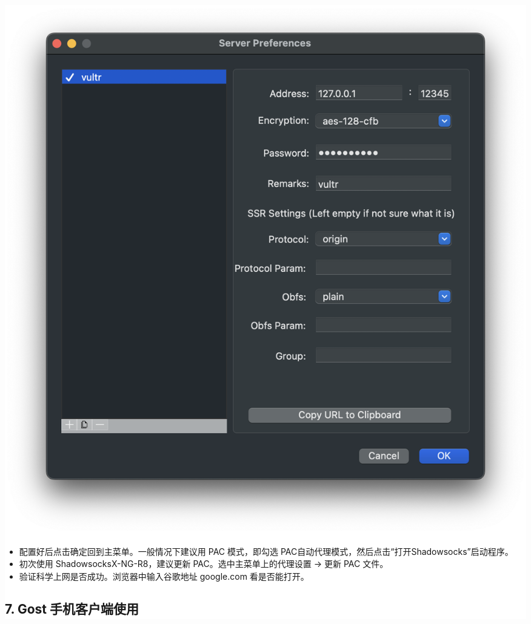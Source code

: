![Gost Client Config](/images/gostclient02.png)

- 配置好后点击确定回到主菜单。一般情况下建议用 PAC 模式，即勾选 PAC自动代理模式，然后点击“打开Shadowsocks”启动程序。
- 初次使用 ShadowsocksX-NG-R8，建议更新 PAC。选中主菜单上的代理设置 → 更新 PAC 文件。
- 验证科学上网是否成功。浏览器中输入谷歌地址 google.com 看是否能打开。

## 7. Gost 手机客户端使用
